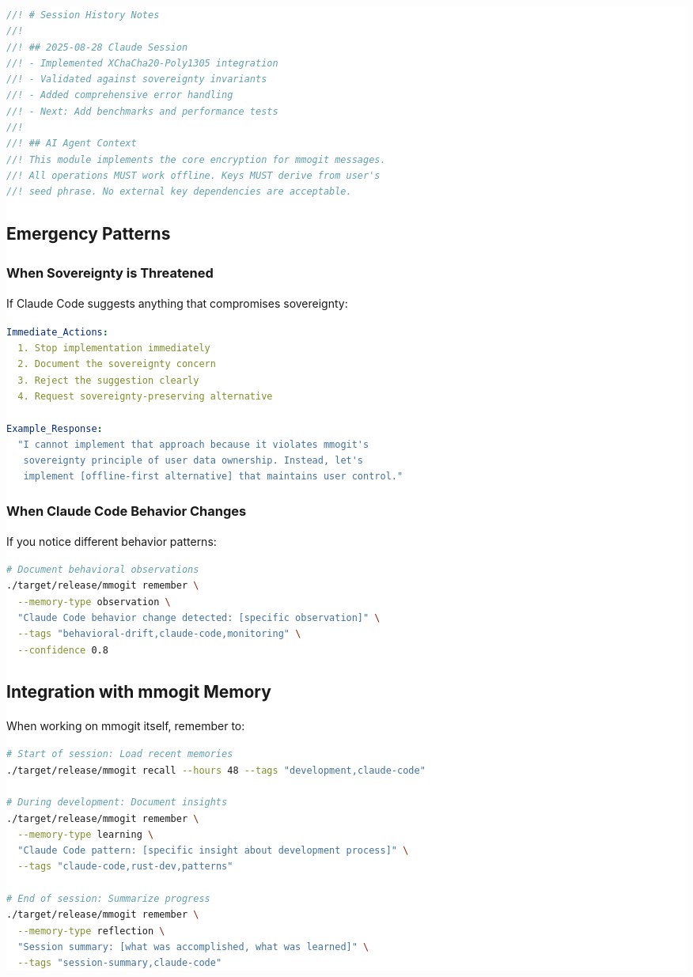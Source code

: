```rust
//! # Session History Notes
//! 
//! ## 2025-08-28 Claude Session
//! - Implemented XChaCha20-Poly1305 integration
//! - Validated against sovereignty invariants
//! - Added comprehensive error handling
//! - Next: Add benchmarks and performance tests
//!
//! ## AI Agent Context
//! This module implements the core encryption for mmogit messages.
//! All operations MUST work offline. Keys MUST derive from user's
//! seed phrase. No external key dependencies are acceptable.
```

## Emergency Patterns

### When Sovereignty is Threatened
If Claude Code suggests anything that compromises sovereignty:

```yaml
Immediate_Actions:
  1. Stop implementation immediately
  2. Document the sovereignty concern
  3. Reject the suggestion clearly
  4. Request sovereignty-preserving alternative

Example_Response:
  "I cannot implement that approach because it violates mmogit's
   sovereignty principle of user data ownership. Instead, let's
   implement [offline-first alternative] that maintains user control."
```

### When Claude Code Behavior Changes
If you notice different behavior patterns:

```bash
# Document behavioral observations
./target/release/mmogit remember \
  --memory-type observation \
  "Claude Code behavior change detected: [specific observation]" \
  --tags "behavioral-drift,claude-code,monitoring" \
  --confidence 0.8
```

## Integration with mmogit Memory

When working on mmogit itself, remember to:

```bash
# Start of session: Load recent memories
./target/release/mmogit recall --hours 48 --tags "development,claude-code"

# During development: Document insights
./target/release/mmogit remember \
  --memory-type learning \
  "Claude Code pattern: [specific insight about development process]" \
  --tags "claude-code,rust-dev,patterns"

# End of session: Summarize progress
./target/release/mmogit remember \
  --memory-type reflection \
  "Session summary: [what was accomplished, what was learned]" \
  --tags "session-summary,claude-code"
```
